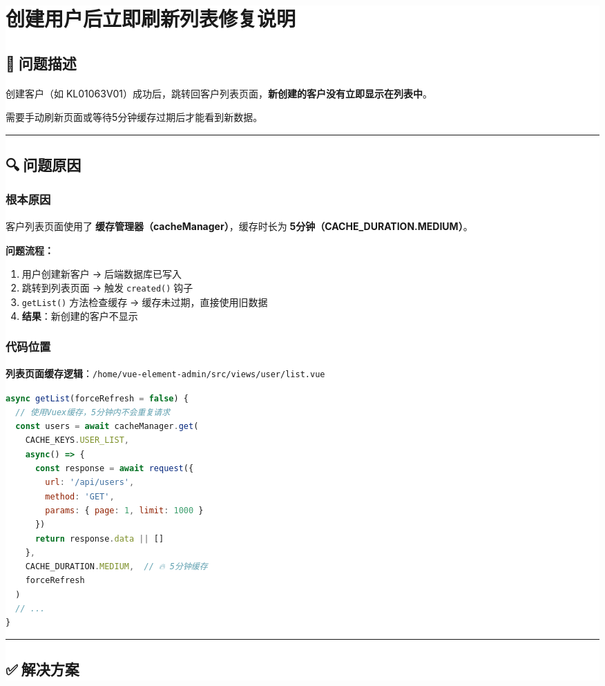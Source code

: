 # 创建用户后立即刷新列表修复说明

## 🐛 问题描述

创建客户（如 KL01063V01）成功后，跳转回客户列表页面，**新创建的客户没有立即显示在列表中**。

需要手动刷新页面或等待5分钟缓存过期后才能看到新数据。

---

## 🔍 问题原因

### 根本原因

客户列表页面使用了 **缓存管理器（cacheManager）**，缓存时长为 **5分钟（CACHE_DURATION.MEDIUM）**。

**问题流程：**

1. 用户创建新客户 → 后端数据库已写入
2. 跳转到列表页面 → 触发 `created()` 钩子
3. `getList()` 方法检查缓存 → 缓存未过期，直接使用旧数据
4. **结果**：新创建的客户不显示

### 代码位置

**列表页面缓存逻辑**：`/home/vue-element-admin/src/views/user/list.vue`

```javascript
async getList(forceRefresh = false) {
  // 使用Vuex缓存，5分钟内不会重复请求
  const users = await cacheManager.get(
    CACHE_KEYS.USER_LIST,
    async() => {
      const response = await request({
        url: '/api/users',
        method: 'GET',
        params: { page: 1, limit: 1000 }
      })
      return response.data || []
    },
    CACHE_DURATION.MEDIUM,  // 🔥 5分钟缓存
    forceRefresh
  )
  // ...
}
```

---

## ✅ 解决方案
